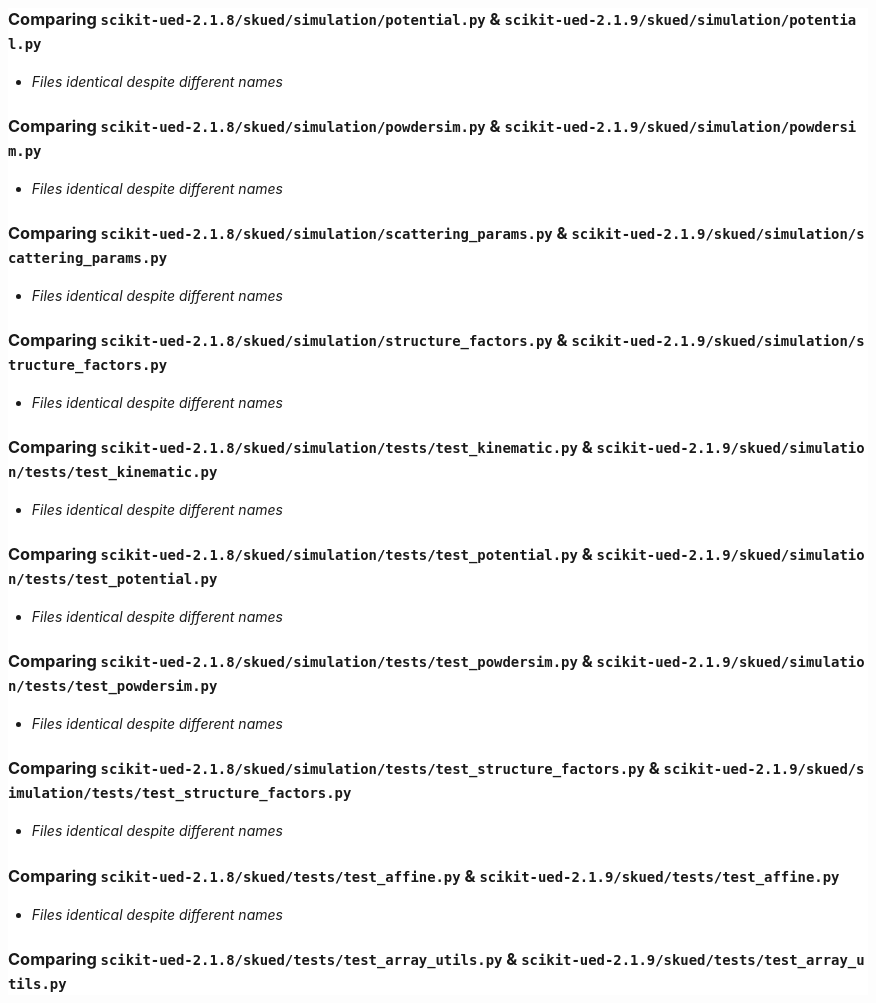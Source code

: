 ### Comparing `scikit-ued-2.1.8/skued/simulation/potential.py` & `scikit-ued-2.1.9/skued/simulation/potential.py`

 * *Files identical despite different names*

### Comparing `scikit-ued-2.1.8/skued/simulation/powdersim.py` & `scikit-ued-2.1.9/skued/simulation/powdersim.py`

 * *Files identical despite different names*

### Comparing `scikit-ued-2.1.8/skued/simulation/scattering_params.py` & `scikit-ued-2.1.9/skued/simulation/scattering_params.py`

 * *Files identical despite different names*

### Comparing `scikit-ued-2.1.8/skued/simulation/structure_factors.py` & `scikit-ued-2.1.9/skued/simulation/structure_factors.py`

 * *Files identical despite different names*

### Comparing `scikit-ued-2.1.8/skued/simulation/tests/test_kinematic.py` & `scikit-ued-2.1.9/skued/simulation/tests/test_kinematic.py`

 * *Files identical despite different names*

### Comparing `scikit-ued-2.1.8/skued/simulation/tests/test_potential.py` & `scikit-ued-2.1.9/skued/simulation/tests/test_potential.py`

 * *Files identical despite different names*

### Comparing `scikit-ued-2.1.8/skued/simulation/tests/test_powdersim.py` & `scikit-ued-2.1.9/skued/simulation/tests/test_powdersim.py`

 * *Files identical despite different names*

### Comparing `scikit-ued-2.1.8/skued/simulation/tests/test_structure_factors.py` & `scikit-ued-2.1.9/skued/simulation/tests/test_structure_factors.py`

 * *Files identical despite different names*

### Comparing `scikit-ued-2.1.8/skued/tests/test_affine.py` & `scikit-ued-2.1.9/skued/tests/test_affine.py`

 * *Files identical despite different names*

### Comparing `scikit-ued-2.1.8/skued/tests/test_array_utils.py` & `scikit-ued-2.1.9/skued/tests/test_array_utils.py`
